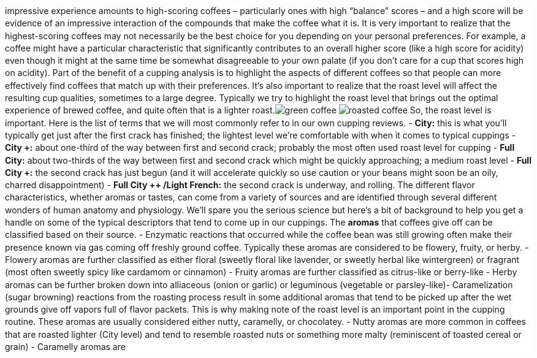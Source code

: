 impressive experience amounts to high-scoring coffees – particularly ones with high “balance” scores – and a high score will be evidence of an impressive interaction of the compounds that make the coffee what it is. It is very important to realize that the highest-scoring coffees may not necessarily be the best choice for you depending on your personal preferences. For example, a coffee might have a particular characteristic that significantly contributes to an overall higher score (like a high score for acidity) even though it might at the same time be somewhat disagreeable to your own palate (if you don’t care for a cup that scores high on acidity). Part of the benefit of a cupping analysis is to highlight the aspects of different coffees so that people can more effectively find coffees that match up with their preferences. It’s also important to realize that the roast level will affect the resulting cup qualities, sometimes to a large degree. Typically we try to highlight the roast level that brings out the optimal experience of brewed coffee, and quite often that is a lighter roast.![green coffee](https://ineedcoffee.com/assets/image002.CD9_kzNe_Y9xNm.webp) ![roasted coffee](https://ineedcoffee.com/assets/image004.DCqd5mKw_2bzciS.webp) So, the roast level is important. Here is the list of terms that we will most commonly refer to in our own cupping reviews. - **City:** this is what you’ll typically get just after the first crack has finished; the lightest level we’re comfortable with when it comes to typical cuppings - **City +:** about one-third of the way between first and second crack; probably the most often used roast level for cupping - **Full City:** about two-thirds of the way between first and second crack which might be quickly approaching; a medium roast level - **Full City +:** the second crack has just begun (and it will accelerate quickly so use caution or your beans might soon be an oily, charred disappointment) - **Full City ++ /Light French:** the second crack is underway, and rolling. The different flavor characteristics, whether aromas or tastes, can come from a variety of sources and are identified through several different wonders of human anatomy and physiology. We’ll spare you the serious science but here’s a bit of background to help you get a handle on some of the typical descriptors that tend to come up in our cuppings. The **aromas** that coffees give off can be classified based on their source. - Enzymatic reactions that occurred while the coffee bean was still growing often make their presence known via gas coming off freshly ground coffee. Typically these aromas are considered to be flowery, fruity, or herby.  - Flowery aromas are further classified as either floral (sweetly floral like lavender, or sweetly herbal like wintergreen) or fragrant (most often sweetly spicy like cardamom or cinnamon)  - Fruity aromas are further classified as citrus-like or berry-like  - Herby aromas can be further broken down into alliaceous (onion or garlic) or leguminous (vegetable or parsley-like)- Caramelization (sugar browning) reactions from the roasting process result in some additional aromas that tend to be picked up after the wet grounds give off vapors full of flavor packets. This is why making note of the roast level is an important point in the cupping routine. These aromas are usually considered either nutty, caramelly, or chocolatey.  - Nutty aromas are more common in coffees that are roasted lighter (City level) and tend to resemble roasted nuts or something more malty (reminiscent of toasted cereal or grain)  - Caramelly aromas are